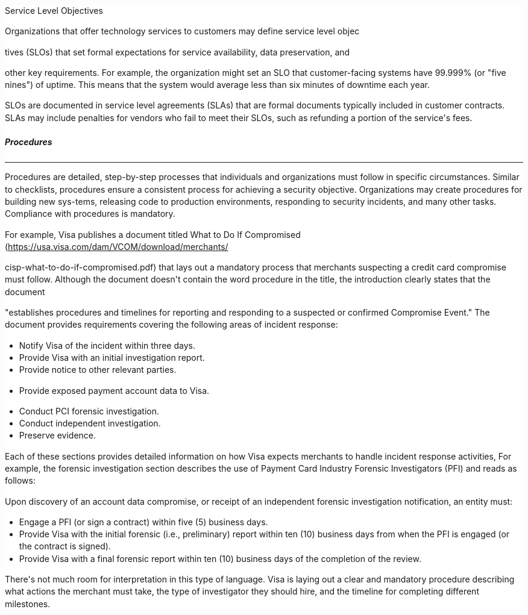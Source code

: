 Service Level Objectives

Organizations that offer technology services to customers may define service level objec

tives (SLOs) that set formal expectations for service availability, data preservation, and

other key requirements. For example, the organization might set an SLO that customer-facing systems have 99.999% (or "five nines") of uptime. This means that the system would average less than six minutes of downtime each year.

SLOs are documented in service level agreements (SLAs) that are formal documents typically included in customer contracts. SLAs may include penalties for vendors who fail to meet their SLOs, such as refunding a portion of the service's fees.

##### Procedures
---

Procedures are detailed, step-by-step processes that individuals and organizations must follow in specific circumstances. Similar to checklists, procedures ensure a consistent process for achieving a security objective. Organizations may create procedures for building new sys-tems, releasing code to production environments, responding to security incidents, and many other tasks. Compliance with procedures is mandatory.

For example, Visa publishes a document titled What to Do If Compromised (https://usa.visa.com/dam/VCOM/download/merchants/

cisp-what-to-do-if-compromised.pdf) that lays out a mandatory process that merchants suspecting a credit card compromise must follow. Although the document doesn't contain the word procedure in the title, the introduction clearly states that the document

"establishes procedures and timelines for reporting and responding to a suspected or confirmed Compromise Event." The document provides requirements covering the following areas of incident response:
- ﻿﻿Notify Visa of the incident within three days.
- ﻿﻿Provide Visa with an initial investigation report.
- ﻿﻿Provide notice to other relevant parties.
* Provide exposed payment account data to Visa.
- ﻿﻿Conduct PCI forensic investigation.
- ﻿﻿Conduct independent investigation.
- ﻿﻿Preserve evidence.

Each of these sections provides detailed information on how Visa expects merchants to handle incident response activities, For example, the forensic investigation section describes the use of Payment Card Industry Forensic Investigators (PFI) and reads as follows:

Upon discovery of an account data compromise, or receipt of an independent forensic investigation notification, an entity must:

- ﻿﻿Engage a PFI (or sign a contract) within five (5) business days.
- ﻿﻿Provide Visa with the initial forensic (i.e., preliminary) report within ten (10) business days from when the PFI is engaged (or the contract is signed).
- ﻿﻿Provide Visa with a final forensic report within ten (10) business days of the completion of the review.

There's not much room for interpretation in this type of language. Visa is laying out a clear and mandatory procedure describing what actions the merchant must take, the type of investigator they should hire, and the timeline for completing different milestones.
